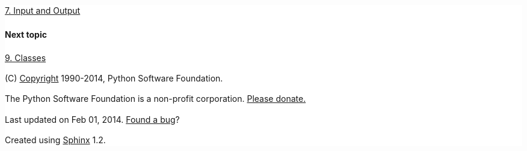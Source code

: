 [7. Input and Output](inputoutput.html)

#### Next topic

[9. Classes](classes.html)

(C) [Copyright](../copyright.html) 1990-2014, Python Software Foundation.

The Python Software Foundation is a non-profit corporation. [Please
donate.](http://www.python.org/psf/donations/)

Last updated on Feb 01, 2014. [Found a bug](../bugs.html)?

Created using [Sphinx](http://sphinx.pocoo.org/) 1.2.

